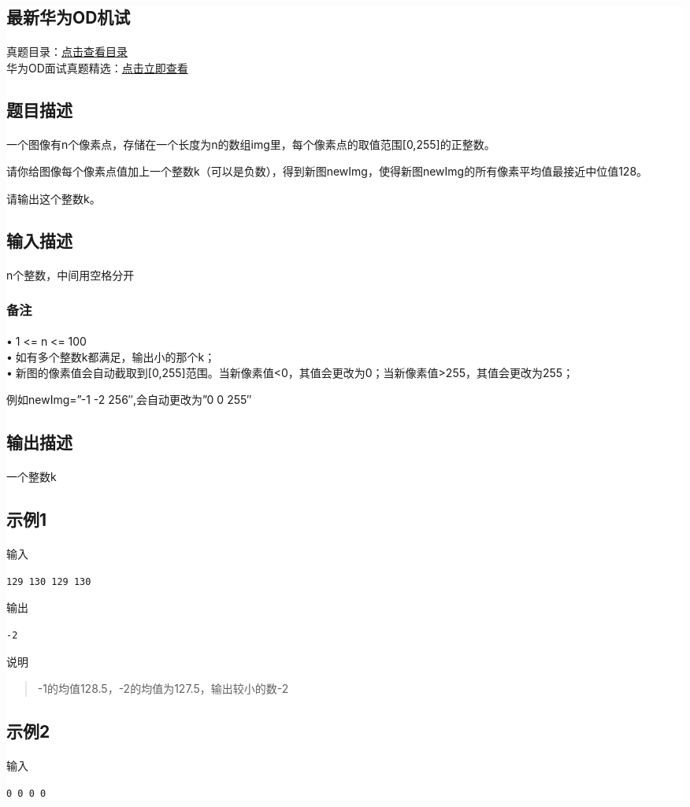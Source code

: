 ## 最新华为OD机试

真题目录：[点击查看目录](https://blog.csdn.net/banxia_frontend/article/details/129640773)  
华为OD面试真题精选：[点击立即查看](https://blog.csdn.net/banxia_frontend/category_12436481.html)

## 题目描述

一个图像有n个像素点，存储在一个长度为n的数组img里，每个像素点的取值范围[0,255]的正整数。

请你给图像每个像素点值加上一个整数k（可以是负数），得到新图newImg，使得新图newImg的所有像素平均值最接近中位值128。

请输出这个整数k。

## 输入描述

n个整数，中间用空格分开

### 备注

• 1 <= n <= 100  
• 如有多个整数k都满足，输出小的那个k；  
• 新图的像素值会自动截取到[0,255]范围。当新像素值<0，其值会更改为0；当新像素值>255，其值会更改为255；

例如newImg=”-1 -2 256″,会自动更改为”0 0 255″

## 输出描述

一个整数k

## 示例1

输入

    
    
    129 130 129 130
    

输出

    
    
    -2
    

说明

> -1的均值128.5，-2的均值为127.5，输出较小的数-2

## 示例2

输入

    
    
    0 0 0 0
    
